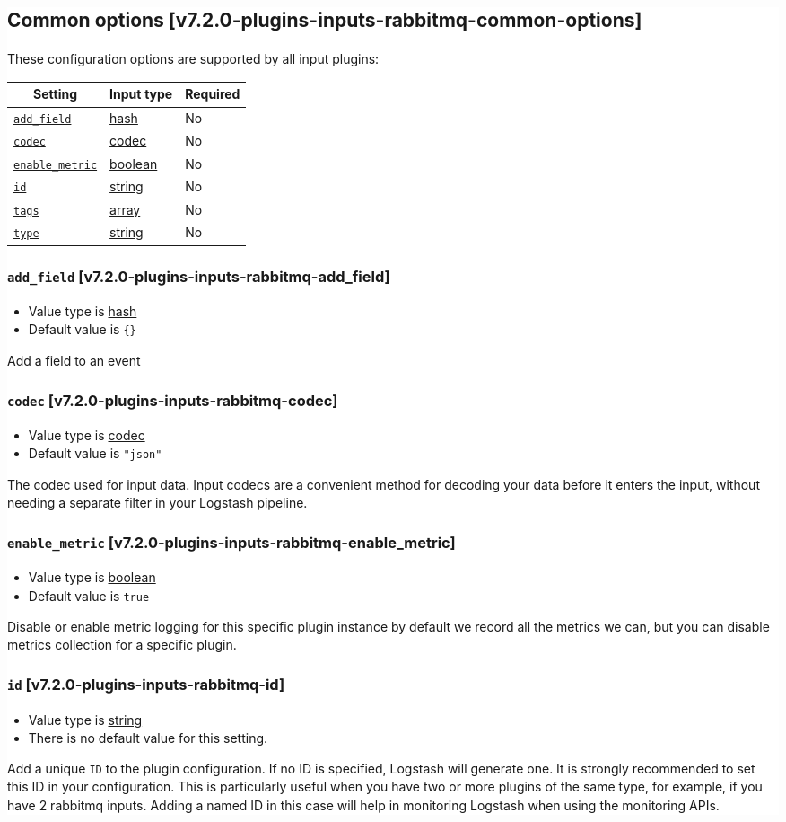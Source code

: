 ## Common options [v7.2.0-plugins-inputs-rabbitmq-common-options]

These configuration options are supported by all input plugins:

| Setting | Input type | Required |
| --- | --- | --- |
| [`add_field`](v7-2-0-plugins-inputs-rabbitmq.md#v7.2.0-plugins-inputs-rabbitmq-add_field) | [hash](logstash://reference/configuration-file-structure.md#hash) | No |
| [`codec`](v7-2-0-plugins-inputs-rabbitmq.md#v7.2.0-plugins-inputs-rabbitmq-codec) | [codec](logstash://reference/configuration-file-structure.md#codec) | No |
| [`enable_metric`](v7-2-0-plugins-inputs-rabbitmq.md#v7.2.0-plugins-inputs-rabbitmq-enable_metric) | [boolean](logstash://reference/configuration-file-structure.md#boolean) | No |
| [`id`](v7-2-0-plugins-inputs-rabbitmq.md#v7.2.0-plugins-inputs-rabbitmq-id) | [string](logstash://reference/configuration-file-structure.md#string) | No |
| [`tags`](v7-2-0-plugins-inputs-rabbitmq.md#v7.2.0-plugins-inputs-rabbitmq-tags) | [array](logstash://reference/configuration-file-structure.md#array) | No |
| [`type`](v7-2-0-plugins-inputs-rabbitmq.md#v7.2.0-plugins-inputs-rabbitmq-type) | [string](logstash://reference/configuration-file-structure.md#string) | No |

### `add_field` [v7.2.0-plugins-inputs-rabbitmq-add_field]

* Value type is [hash](logstash://reference/configuration-file-structure.md#hash)
* Default value is `{}`

Add a field to an event


### `codec` [v7.2.0-plugins-inputs-rabbitmq-codec]

* Value type is [codec](logstash://reference/configuration-file-structure.md#codec)
* Default value is `"json"`

The codec used for input data. Input codecs are a convenient method for decoding your data before it enters the input, without needing a separate filter in your Logstash pipeline.


### `enable_metric` [v7.2.0-plugins-inputs-rabbitmq-enable_metric]

* Value type is [boolean](logstash://reference/configuration-file-structure.md#boolean)
* Default value is `true`

Disable or enable metric logging for this specific plugin instance by default we record all the metrics we can, but you can disable metrics collection for a specific plugin.


### `id` [v7.2.0-plugins-inputs-rabbitmq-id]

* Value type is [string](logstash://reference/configuration-file-structure.md#string)
* There is no default value for this setting.

Add a unique `ID` to the plugin configuration. If no ID is specified, Logstash will generate one. It is strongly recommended to set this ID in your configuration. This is particularly useful when you have two or more plugins of the same type, for example, if you have 2 rabbitmq inputs. Adding a named ID in this case will help in monitoring Logstash when using the monitoring APIs.
